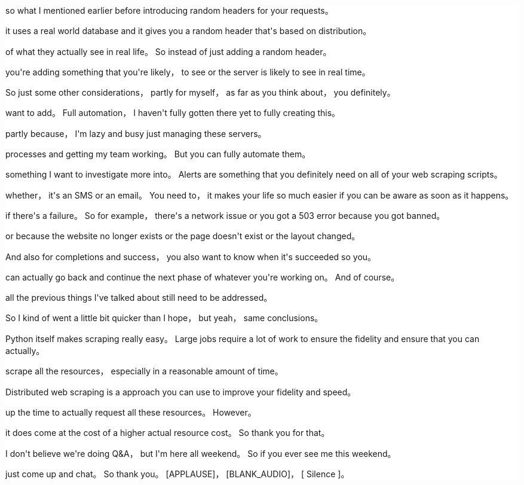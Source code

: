  so what I mentioned earlier before introducing random headers for your requests。

 it uses a real world database and it gives you a random header that's based on distribution。

 of what they actually see in real life。 So instead of just adding a random header。

 you're adding something that you're likely， to see or the server is likely to see in real time。

 So just some other considerations， partly for myself， as far as you think about， you definitely。

 want to add。 Full automation， I haven't fully gotten there yet to fully creating this。

 partly because， I'm lazy and busy just managing these servers。

 processes and getting my team working。 But you can fully automate them。

 something I want to investigate more into。 Alerts are something that you definitely need on all of your web scraping scripts。

 whether， it's an SMS or an email。 You need to， it makes your life so much easier if you can be aware as soon as it happens。

 if there's a failure。 So for example， there's a network issue or you got a 503 error because you got banned。

 or because the website no longer exists or the page doesn't exist or the layout changed。

 And also for completions and success， you also want to know when it's succeeded so you。

 can actually go back and continue the next phase of whatever you're working on。 And of course。

 all the previous things I've talked about still need to be addressed。

 So I kind of went a little bit quicker than I hope， but yeah， same conclusions。

 Python itself makes scraping really easy。 Large jobs require a lot of work to ensure the fidelity and ensure that you can actually。

 scrape all the resources， especially in a reasonable amount of time。

 Distributed web scraping is a approach you can use to improve your fidelity and speed。

 up the time to actually request all these resources。 However。

 it does come at the cost of a higher actual resource cost。 So thank you for that。

 I don't believe we're doing Q&A， but I'm here all weekend。 So if you ever see me this weekend。

 just come up and chat。 So thank you。 [APPLAUSE]， [BLANK_AUDIO]， [ Silence ]。


